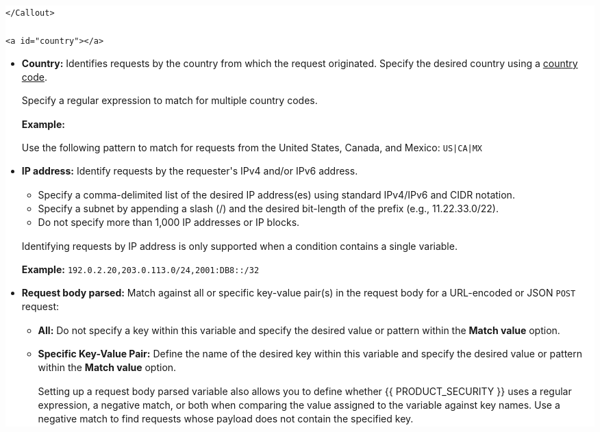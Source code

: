     </Callout>

    <a id="country"></a>

-   **Country:** Identifies requests by the country
    from which the request originated. Specify the desired country using
    a [country code](/guides/reference/country_codes).

    <Callout type="tip">

      Specify a regular expression to match for multiple country codes.

      **Example:**

      Use the following pattern to match for requests from the United
      States, Canada, and Mexico: `US|CA|MX`

    </Callout>

    <a id="ip-address"></a>

-   **IP address:** Identify requests by the
    requester's IPv4 and/or IPv6 address. 

    -   Specify a comma-delimited list of the desired IP address(es) 
        using standard IPv4/IPv6 and CIDR notation. 
    -   Specify a subnet by appending a slash (/) and the desired
        bit-length of the prefix (e.g., 11.22.33.0/22). 
    -   Do not specify more than 1,000 IP addresses or IP blocks.

    <Callout type="info">

      Identifying requests by IP address is only supported when a condition contains a single variable. 

    </Callout>

    **Example:** `192.0.2.20,203.0.113.0/24,2001:DB8::/32`

    <a id="request-body-parsed"></a>

-   **Request body parsed:** Match against all or specific key-value pair(s) in the request body for a URL-encoded or JSON `POST` request:
    -   **All:** Do not specify a key within this variable and
        specify the desired value or pattern within the **Match
        value** option.
    -   **Specific Key-Value Pair:** Define the name of the desired
        key within this variable and specify the desired value or
        pattern within the **Match value** option.

        <Callout type="info">

          Setting up a request body parsed variable also allows you to
          define whether {{ PRODUCT_SECURITY }} uses a regular expression, a negative match,
          or both when comparing the value assigned to the variable
          against key names. Use a negative match to find requests whose
          payload does not contain the specified key.

        </Callout>

    <Callout type="tip">
